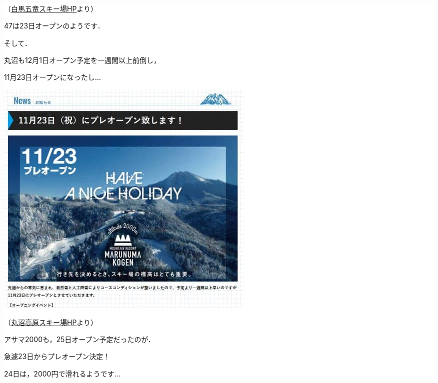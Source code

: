 


（[白馬五竜スキー場HP](http://www.hakubaescal.com/winter/information/2017/11/21/1122%e6%b0%b4%e3%81%8b%e3%82%89%e3%81%ae%e5%96%b6%e6%a5%ad%e4%ba%88%e5%ae%9a%e3%81%ab%e3%81%a4%e3%81%8d%e3%81%be%e3%81%97%e3%81%a6/)より）


47は23日オープンのようです．





そして．


丸沼も12月1日オープン予定を一週間以上前倒し，


11月23日オープンになったし…




![e52c67df3107c072ed7889f61f9519d4.jpg](images/e52c67df3107c072ed7889f61f9519d4.jpg)




（[丸沼高原スキー場HP](https://www.marunuma.jp/winter/news/5978/)より）





アサマ2000も，25日オープン予定だったのが．


急遽23日からプレオープン決定！


24日は，2000円で滑れるようです…
